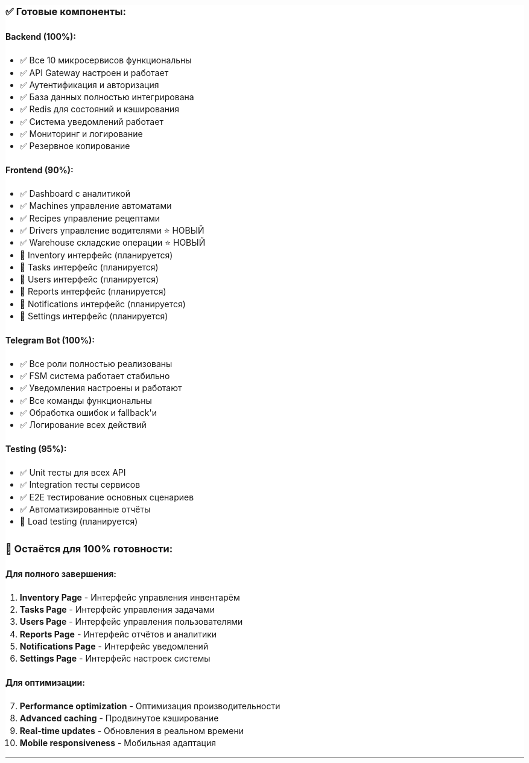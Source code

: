 ### ✅ Готовые компоненты:

#### Backend (100%):
- ✅ Все 10 микросервисов функциональны
- ✅ API Gateway настроен и работает
- ✅ Аутентификация и авторизация
- ✅ База данных полностью интегрирована
- ✅ Redis для состояний и кэширования
- ✅ Система уведомлений работает
- ✅ Мониторинг и логирование
- ✅ Резервное копирование

#### Frontend (90%):
- ✅ Dashboard с аналитикой
- ✅ Machines управление автоматами
- ✅ Recipes управление рецептами
- ✅ Drivers управление водителями ⭐ НОВЫЙ
- ✅ Warehouse складские операции ⭐ НОВЫЙ
- 🔄 Inventory интерфейс (планируется)
- 🔄 Tasks интерфейс (планируется)
- 🔄 Users интерфейс (планируется)
- 🔄 Reports интерфейс (планируется)
- 🔄 Notifications интерфейс (планируется)
- 🔄 Settings интерфейс (планируется)

#### Telegram Bot (100%):
- ✅ Все роли полностью реализованы
- ✅ FSM система работает стабильно
- ✅ Уведомления настроены и работают
- ✅ Все команды функциональны
- ✅ Обработка ошибок и fallback'и
- ✅ Логирование всех действий

#### Testing (95%):
- ✅ Unit тесты для всех API
- ✅ Integration тесты сервисов
- ✅ E2E тестирование основных сценариев
- ✅ Автоматизированные отчёты
- 🔄 Load testing (планируется)

### 🔄 Остаётся для 100% готовности:

#### Для полного завершения:
1. **Inventory Page** - Интерфейс управления инвентарём
2. **Tasks Page** - Интерфейс управления задачами
3. **Users Page** - Интерфейс управления пользователями
4. **Reports Page** - Интерфейс отчётов и аналитики
5. **Notifications Page** - Интерфейс уведомлений
6. **Settings Page** - Интерфейс настроек системы

#### Для оптимизации:
7. **Performance optimization** - Оптимизация производительности
8. **Advanced caching** - Продвинутое кэширование
9. **Real-time updates** - Обновления в реальном времени
10. **Mobile responsiveness** - Мобильная адаптация

---